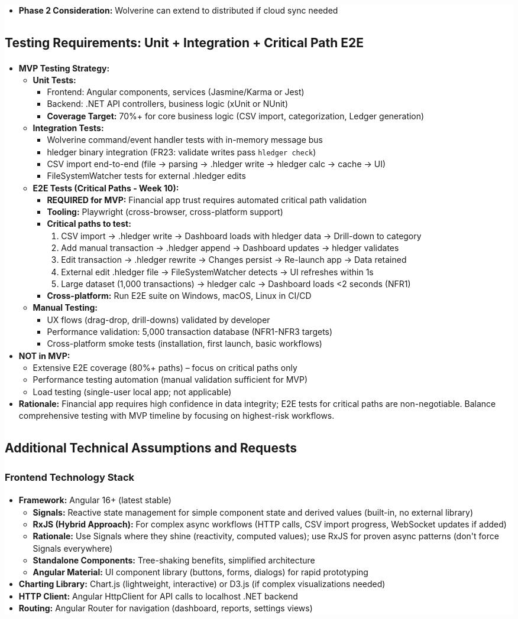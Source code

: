 - **Phase 2 Consideration:** Wolverine can extend to distributed if cloud sync needed

## Testing Requirements: Unit + Integration + Critical Path E2E

- **MVP Testing Strategy:**
  - **Unit Tests:**
    - Frontend: Angular components, services (Jasmine/Karma or Jest)
    - Backend: .NET API controllers, business logic (xUnit or NUnit)
    - **Coverage Target:** 70%+ for core business logic (CSV import, categorization, Ledger generation)
  - **Integration Tests:**
    - Wolverine command/event handler tests with in-memory message bus
    - hledger binary integration (FR23: validate writes pass `hledger check`)
    - CSV import end-to-end (file → parsing → .hledger write → hledger calc → cache → UI)
    - FileSystemWatcher tests for external .hledger edits
  - **E2E Tests (Critical Paths - Week 10):**
    - **REQUIRED for MVP:** Financial app trust requires automated critical path validation
    - **Tooling:** Playwright (cross-browser, cross-platform support)
    - **Critical paths to test:**
      1. CSV import → .hledger write → Dashboard loads with hledger data → Drill-down to category
      2. Add manual transaction → .hledger append → Dashboard updates → hledger validates
      3. Edit transaction → .hledger rewrite → Changes persist → Re-launch app → Data retained
      4. External edit .hledger file → FileSystemWatcher detects → UI refreshes within 1s
      5. Large dataset (1,000 transactions) → hledger calc → Dashboard loads <2 seconds (NFR1)
    - **Cross-platform:** Run E2E suite on Windows, macOS, Linux in CI/CD
  - **Manual Testing:**
    - UX flows (drag-drop, drill-downs) validated by developer
    - Performance validation: 5,000 transaction database (NFR1-NFR3 targets)
    - Cross-platform smoke tests (installation, first launch, basic workflows)
- **NOT in MVP:**
  - Extensive E2E coverage (80%+ paths) – focus on critical paths only
  - Performance testing automation (manual validation sufficient for MVP)
  - Load testing (single-user local app; not applicable)
- **Rationale:** Financial app requires high confidence in data integrity; E2E tests for critical paths are non-negotiable. Balance comprehensive testing with MVP timeline by focusing on highest-risk workflows.

## Additional Technical Assumptions and Requests

### Frontend Technology Stack

- **Framework:** Angular 16+ (latest stable)
  - **Signals:** Reactive state management for simple component state and derived values (built-in, no external library)
  - **RxJS (Hybrid Approach):** For complex async workflows (HTTP calls, CSV import progress, WebSocket updates if added)
  - **Rationale:** Use Signals where they shine (reactivity, computed values); use RxJS for proven async patterns (don't force Signals everywhere)
  - **Standalone Components:** Tree-shaking benefits, simplified architecture
  - **Angular Material:** UI component library (buttons, forms, dialogs) for rapid prototyping
- **Charting Library:** Chart.js (lightweight, interactive) or D3.js (if complex visualizations needed)
- **HTTP Client:** Angular HttpClient for API calls to localhost .NET backend
- **Routing:** Angular Router for navigation (dashboard, reports, settings views)
